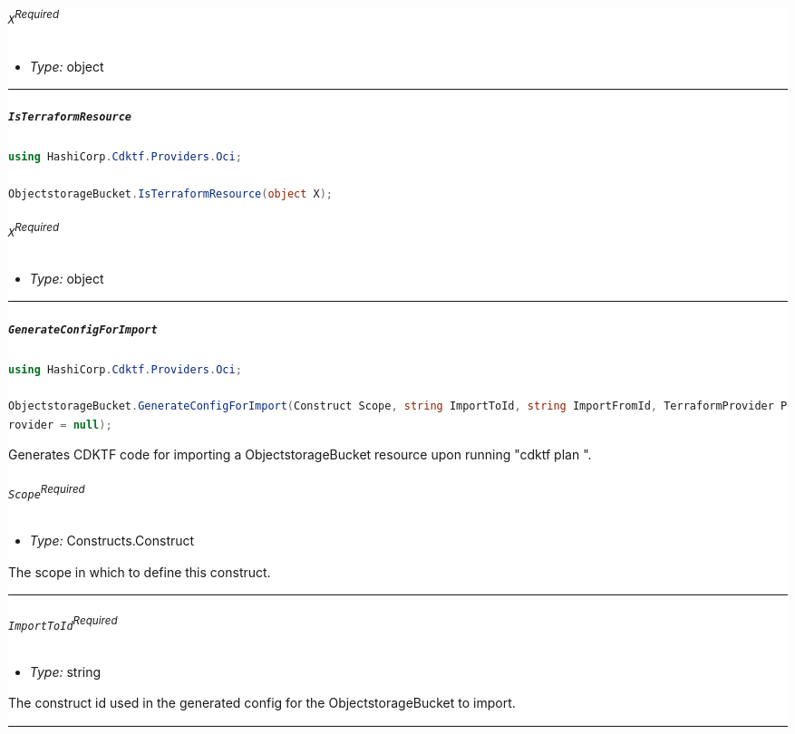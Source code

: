 ###### `X`<sup>Required</sup> <a name="X" id="rhizo-co-terraform-provider-oci.objectstorageBucket.ObjectstorageBucket.isTerraformElement.parameter.x"></a>

- *Type:* object

---

##### `IsTerraformResource` <a name="IsTerraformResource" id="rhizo-co-terraform-provider-oci.objectstorageBucket.ObjectstorageBucket.isTerraformResource"></a>

```csharp
using HashiCorp.Cdktf.Providers.Oci;

ObjectstorageBucket.IsTerraformResource(object X);
```

###### `X`<sup>Required</sup> <a name="X" id="rhizo-co-terraform-provider-oci.objectstorageBucket.ObjectstorageBucket.isTerraformResource.parameter.x"></a>

- *Type:* object

---

##### `GenerateConfigForImport` <a name="GenerateConfigForImport" id="rhizo-co-terraform-provider-oci.objectstorageBucket.ObjectstorageBucket.generateConfigForImport"></a>

```csharp
using HashiCorp.Cdktf.Providers.Oci;

ObjectstorageBucket.GenerateConfigForImport(Construct Scope, string ImportToId, string ImportFromId, TerraformProvider Provider = null);
```

Generates CDKTF code for importing a ObjectstorageBucket resource upon running "cdktf plan <stack-name>".

###### `Scope`<sup>Required</sup> <a name="Scope" id="rhizo-co-terraform-provider-oci.objectstorageBucket.ObjectstorageBucket.generateConfigForImport.parameter.scope"></a>

- *Type:* Constructs.Construct

The scope in which to define this construct.

---

###### `ImportToId`<sup>Required</sup> <a name="ImportToId" id="rhizo-co-terraform-provider-oci.objectstorageBucket.ObjectstorageBucket.generateConfigForImport.parameter.importToId"></a>

- *Type:* string

The construct id used in the generated config for the ObjectstorageBucket to import.

---